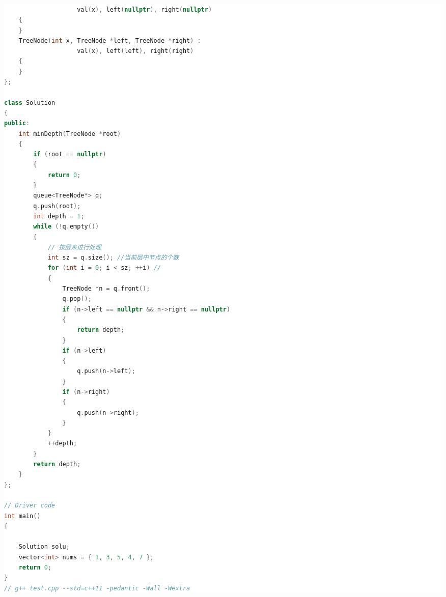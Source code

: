 ```C++
					val(x), left(nullptr), right(nullptr)
	{
	}
	TreeNode(int x, TreeNode *left, TreeNode *right) :
					val(x), left(left), right(right)
	{
	}
};

class Solution
{
public:
	int minDepth(TreeNode *root)
	{
		if (root == nullptr)
		{
			return 0;
		}
		queue<TreeNode*> q;
		q.push(root);
		int depth = 1;
		while (!q.empty())
		{
			// 按层来进行处理
			int sz = q.size(); //当前层中节点的个数
			for (int i = 0; i < sz; ++i) //
			{
				TreeNode *n = q.front();
				q.pop();                
				if (n->left == nullptr && n->right == nullptr)
				{
					return depth;
				}
				if (n->left)
				{
					q.push(n->left);
				}
				if (n->right)
				{
					q.push(n->right);
				}
			}
			++depth;
		}
		return depth;
	}
};

// Driver code
int main()
{

	Solution solu;
	vector<int> nums = { 1, 3, 5, 4, 7 };
	return 0;
}
// g++ test.cpp --std=c++11 -pedantic -Wall -Wextra


```

